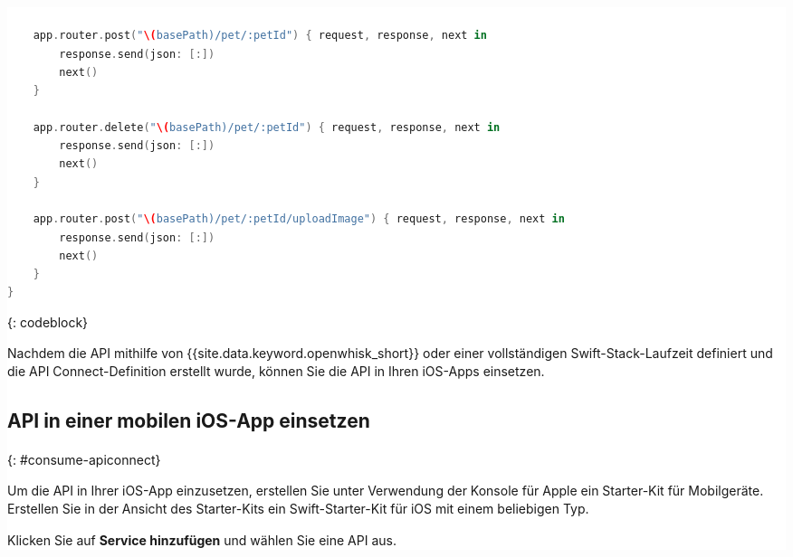 ```swift

    app.router.post("\(basePath)/pet/:petId") { request, response, next in
        response.send(json: [:])
        next()
    }

    app.router.delete("\(basePath)/pet/:petId") { request, response, next in
        response.send(json: [:])
        next()
    }

    app.router.post("\(basePath)/pet/:petId/uploadImage") { request, response, next in
        response.send(json: [:])
        next()
    }
}
```
{: codeblock}

Nachdem die API mithilfe von
{{site.data.keyword.openwhisk_short}} oder einer vollständigen
Swift-Stack-Laufzeit definiert und die API Connect-Definition erstellt wurde,
können Sie die API in Ihren iOS-Apps einsetzen.

## API in einer mobilen iOS-App einsetzen
{: #consume-apiconnect}

Um die API in Ihrer iOS-App einzusetzen, erstellen Sie unter Verwendung
der Konsole für Apple ein Starter-Kit für Mobilgeräte. Erstellen Sie in der
Ansicht des Starter-Kits ein Swift-Starter-Kit für iOS mit einem beliebigen Typ.

Klicken Sie auf **Service hinzufügen** und wählen Sie eine API aus. 
